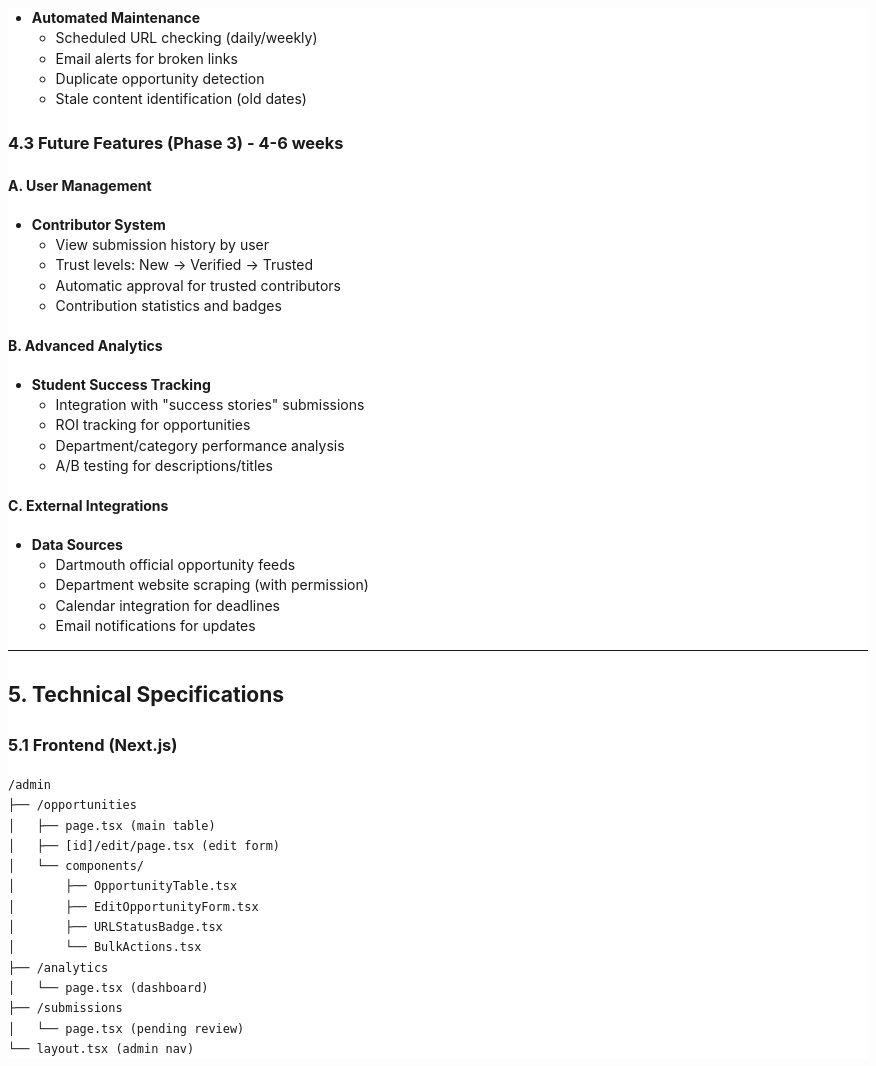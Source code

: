 - **Automated Maintenance**
  - Scheduled URL checking (daily/weekly)
  - Email alerts for broken links
  - Duplicate opportunity detection
  - Stale content identification (old dates)

### 4.3 Future Features (Phase 3) - 4-6 weeks

#### A. User Management
- **Contributor System**
  - View submission history by user
  - Trust levels: New → Verified → Trusted
  - Automatic approval for trusted contributors
  - Contribution statistics and badges

#### B. Advanced Analytics
- **Student Success Tracking**
  - Integration with "success stories" submissions
  - ROI tracking for opportunities
  - Department/category performance analysis
  - A/B testing for descriptions/titles

#### C. External Integrations
- **Data Sources**
  - Dartmouth official opportunity feeds
  - Department website scraping (with permission)
  - Calendar integration for deadlines
  - Email notifications for updates

---

## 5. Technical Specifications

### 5.1 Frontend (Next.js)
```
/admin
├── /opportunities
│   ├── page.tsx (main table)
│   ├── [id]/edit/page.tsx (edit form)
│   └── components/
│       ├── OpportunityTable.tsx
│       ├── EditOpportunityForm.tsx
│       ├── URLStatusBadge.tsx
│       └── BulkActions.tsx
├── /analytics
│   └── page.tsx (dashboard)
├── /submissions
│   └── page.tsx (pending review)
└── layout.tsx (admin nav)
```
